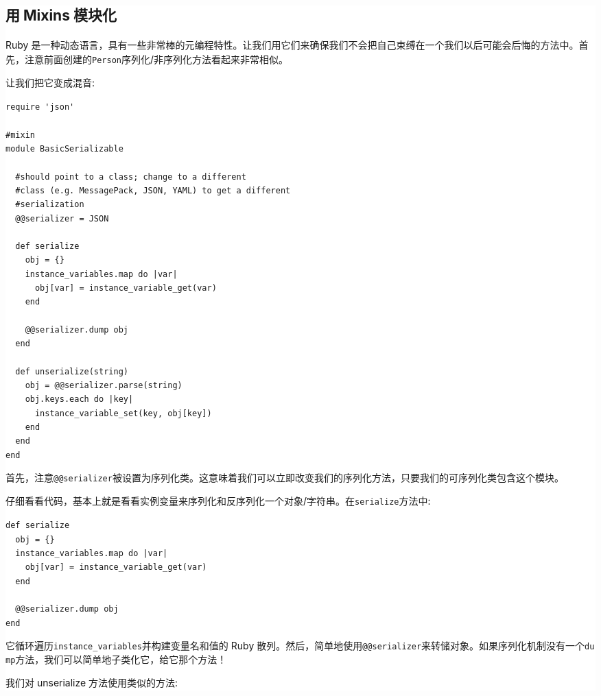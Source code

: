 ## 用 Mixins 模块化

Ruby 是一种动态语言，具有一些非常棒的元编程特性。让我们用它们来确保我们不会把自己束缚在一个我们以后可能会后悔的方法中。首先，注意前面创建的`Person`序列化/非序列化方法看起来非常相似。

让我们把它变成混音:

```
require 'json'

#mixin
module BasicSerializable

  #should point to a class; change to a different
  #class (e.g. MessagePack, JSON, YAML) to get a different
  #serialization
  @@serializer = JSON

  def serialize
    obj = {}
    instance_variables.map do |var|
      obj[var] = instance_variable_get(var)
    end

    @@serializer.dump obj
  end

  def unserialize(string)
    obj = @@serializer.parse(string)
    obj.keys.each do |key|
      instance_variable_set(key, obj[key])
    end
  end
end
```

首先，注意`@@serializer`被设置为序列化类。这意味着我们可以立即改变我们的序列化方法，只要我们的可序列化类包含这个模块。

仔细看看代码，基本上就是看看实例变量来序列化和反序列化一个对象/字符串。在`serialize`方法中:

```
def serialize
  obj = {}
  instance_variables.map do |var|
    obj[var] = instance_variable_get(var)
  end

  @@serializer.dump obj
end
```

它循环遍历`instance_variables`并构建变量名和值的 Ruby 散列。然后，简单地使用`@@serializer`来转储对象。如果序列化机制没有一个`dump`方法，我们可以简单地子类化它，给它那个方法！

我们对 unserialize 方法使用类似的方法:
